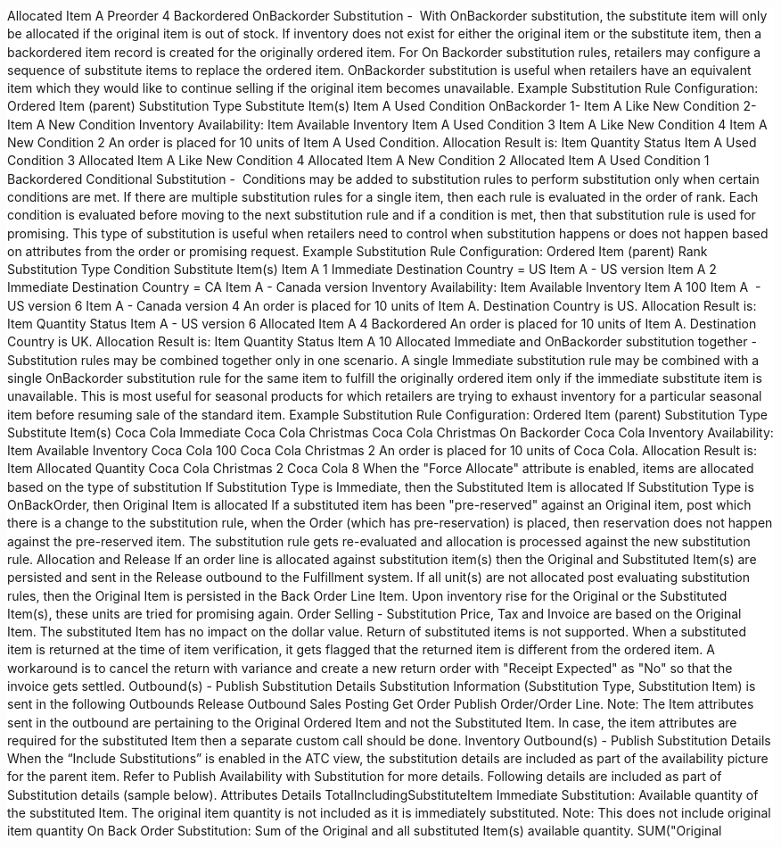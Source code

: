 Allocated Item A Preorder 4 Backordered OnBackorder Substitution -  With OnBackorder substitution, the substitute item will only be allocated if the original item is out of stock. If inventory does not exist for either the original item or the substitute item, then a backordered item record is created for the originally ordered item. For On Backorder substitution rules, retailers may configure a sequence of substitute items to replace the ordered item. OnBackorder substitution is useful when retailers have an equivalent item which they would like to continue selling if the original item becomes unavailable. Example Substitution Rule Configuration: Ordered Item (parent) Substitution Type Substitute Item(s) Item A Used Condition OnBackorder 1- Item A Like New Condition 2- Item A New Condition Inventory Availability: Item Available Inventory Item A Used Condition 3 Item A Like New Condition 4 Item A New Condition 2 An order is placed for 10 units of Item A Used Condition. Allocation Result is: Item Quantity Status Item A Used Condition 3 Allocated Item A Like New Condition 4 Allocated Item A New Condition 2 Allocated Item A Used Condition 1 Backordered Conditional Substitution -  Conditions may be added to substitution rules to perform substitution only when certain conditions are met. If there are multiple substitution rules for a single item, then each rule is evaluated in the order of rank. Each condition is evaluated before moving to the next substitution rule and if a condition is met, then that substitution rule is used for promising. This type of substitution is useful when retailers need to control when substitution happens or does not happen based on attributes from the order or promising request. Example Substitution Rule Configuration: Ordered Item (parent) Rank Substitution Type Condition Substitute Item(s) Item A 1 Immediate Destination Country = US Item A - US version Item A 2 Immediate Destination Country = CA Item A - Canada version Inventory Availability: Item Available Inventory Item A 100 Item A  - US version 6 Item A - Canada version 4 An order is placed for 10 units of Item A. Destination Country is US. Allocation Result is: Item Quantity Status Item A - US version 6 Allocated Item A 4 Backordered An order is placed for 10 units of Item A. Destination Country is UK. Allocation Result is: Item Quantity Status Item A 10 Allocated Immediate and OnBackorder substitution together - Substitution rules may be combined together only in one scenario. A single Immediate substitution rule may be combined with a single OnBackorder substitution rule for the same item to fulfill the originally ordered item only if the immediate substitute item is unavailable. This is most useful for seasonal products for which retailers are trying to exhaust inventory for a particular seasonal item before resuming sale of the standard item. Example Substitution Rule Configuration: Ordered Item (parent) Substitution Type Substitute Item(s) Coca Cola Immediate Coca Cola Christmas Coca Cola Christmas On Backorder Coca Cola Inventory Availability: Item Available Inventory Coca Cola 100 Coca Cola Christmas 2 An order is placed for 10 units of Coca Cola. Allocation Result is: Item Allocated Quantity Coca Cola Christmas 2 Coca Cola 8 When the "Force Allocate" attribute is enabled, items are allocated based on the type of substitution If Substitution Type is Immediate, then the Substituted Item is allocated If Substitution Type is OnBackOrder, then Original Item is allocated If a substituted item has been "pre-reserved" against an Original item, post which there is a change to the substitution rule, when the Order (which has pre-reservation) is placed, then reservation does not happen against the pre-reserved item. The substitution rule gets re-evaluated and allocation is processed against the new substitution rule. Allocation and Release If an order line is allocated against substitution item(s) then the Original and Substituted Item(s) are persisted and sent in the Release outbound to the Fulfillment system. If all unit(s) are not allocated post evaluating substitution rules, then the Original Item is persisted in the Back Order Line Item. Upon inventory rise for the Original or the Substituted Item(s), these units are tried for promising again. Order Selling - Substitution Price, Tax and Invoice are based on the Original Item. The substituted Item has no impact on the dollar value. Return of substituted items is not supported. When a substituted item is returned at the time of item verification, it gets flagged that the returned item is different from the ordered item. A workaround is to cancel the return with variance and create a new return order with "Receipt Expected" as "No" so that the invoice gets settled. Outbound(s) - Publish Substitution Details Substitution Information (Substitution Type, Substitution Item) is sent in the following Outbounds Release Outbound Sales Posting Get Order Publish Order/Order Line. Note: The Item attributes sent in the outbound are pertaining to the Original Ordered Item and not the Substituted Item. In case, the item attributes are required for the substituted Item then a separate custom call should be done. Inventory Outbound(s) - Publish Substitution Details When the “Include Substitutions” is enabled in the ATC view, the substitution details are included as part of the availability picture for the parent item. Refer to Publish Availability with Substitution for more details. Following details are included as part of Substitution details (sample below). Attributes Details TotalIncludingSubstituteItem Immediate Substitution: Available quantity of the substituted Item. The original item quantity is not included as it is immediately substituted. Note: This does not include original item quantity On Back Order Substitution: Sum of the Original and all substituted Item(s) available quantity. SUM("Original
